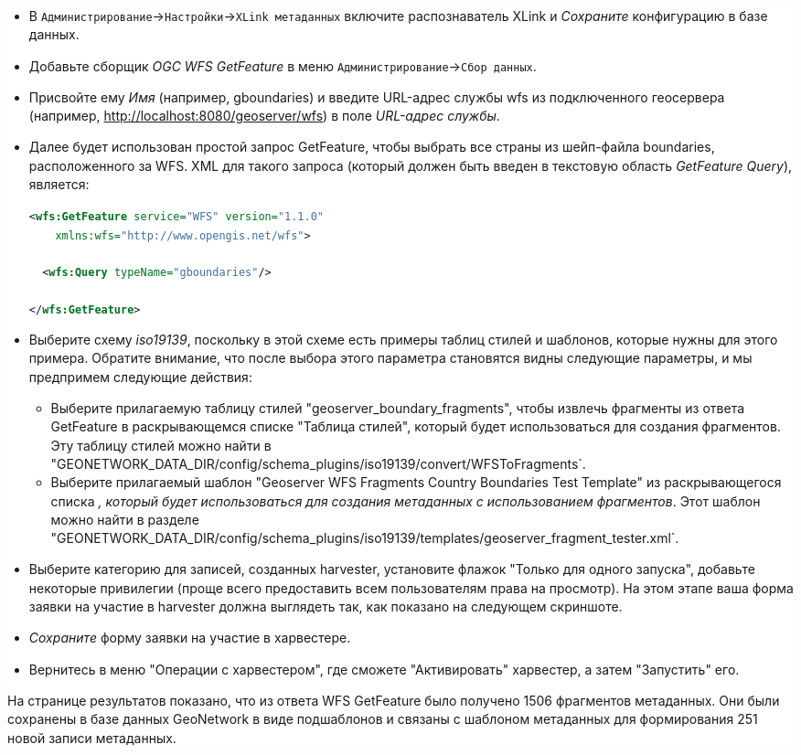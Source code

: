 - В `Администрирование`->`Настройки`->`XLink метаданных` включите распознаватель XLink и *Сохраните* конфигурацию в базе данных.

- Добавьте сборщик *OGC WFS GetFeature* в меню `Администрирование`->`Сбор данных`.

- Присвойте ему *Имя* (например, gboundaries) и введите URL-адрес службы wfs из подключенного геосервера (например, <http://localhost:8080/geoserver/wfs>) в поле *URL-адрес службы*.

- Далее будет использован простой запрос GetFeature, чтобы выбрать все страны из шейп-файла boundaries, расположенного за WFS. 
  XML для такого запроса (который должен быть введен в текстовую область *GetFeature Query*), является:

    ``` xml
    <wfs:GetFeature service="WFS" version="1.1.0"
        xmlns:wfs="http://www.opengis.net/wfs">

      <wfs:Query typeName="gboundaries"/>

    </wfs:GetFeature>
    ```

- Выберите схему *iso19139*, поскольку в этой схеме есть примеры таблиц стилей и шаблонов, которые нужны для этого примера. Обратите внимание, что после выбора этого параметра становятся видны следующие параметры, и мы предпримем следующие действия:

    - Выберите прилагаемую таблицу стилей "geoserver_boundary_fragments", чтобы извлечь фрагменты из ответа GetFeature в раскрывающемся списке "Таблица стилей", который будет использоваться для создания фрагментов. Эту таблицу стилей можно найти в "GEONETWORK_DATA_DIR/config/schema_plugins/iso19139/convert/WFSToFragments`.
    - Выберите прилагаемый шаблон "Geoserver WFS Fragments Country Boundaries Test Template" из раскрывающегося списка *, который будет использоваться для создания метаданных с использованием фрагментов*. Этот шаблон можно найти в разделе "GEONETWORK_DATA_DIR/config/schema_plugins/iso19139/templates/geoserver_fragment_tester.xml`.

- Выберите категорию для записей, созданных harvester, установите флажок "Только для одного запуска", добавьте некоторые привилегии (проще всего предоставить всем пользователям права на просмотр). На этом этапе ваша форма заявки на участие в harvester должна выглядеть так, как показано на следующем скриншоте.

- *Сохраните* форму заявки на участие в харвестере.

-  Вернитесь в меню "Операции с харвестером", где сможете "Активировать" харвестер, а затем "Запустить" его.

На странице результатов показано, что из ответа WFS GetFeature было получено 1506 фрагментов метаданных. Они были сохранены в базе данных GeoNetwork в виде подшаблонов и связаны с шаблоном метаданных для формирования 251 новой записи метаданных.
